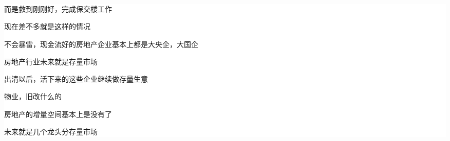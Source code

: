 而是救到刚刚好，完成保交楼工作

现在差不多就是这样的情况




不会暴雷，现金流好的房地产企业基本上都是大央企，大国企

房地产行业未来就是存量市场

出清以后，活下来的这些企业继续做存量生意

物业，旧改什么的

房地产的增量空间基本上是没有了

未来就是几个龙头分存量市场